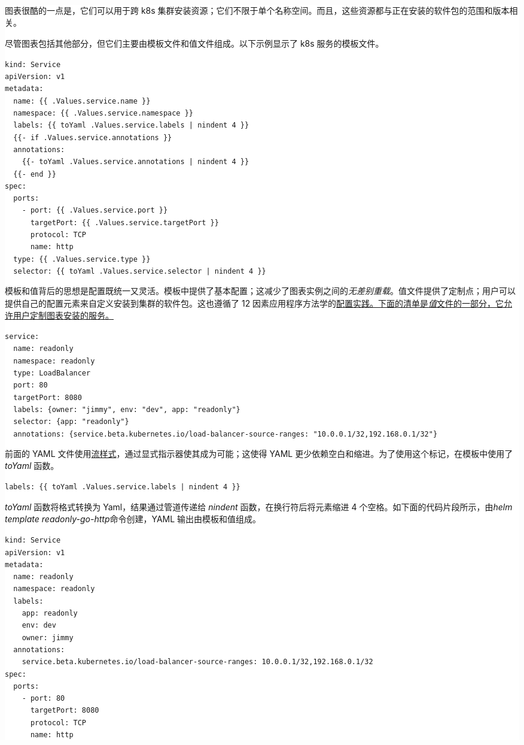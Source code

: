 图表很酷的一点是，它们可以用于跨 k8s 集群安装资源；它们不限于单个名称空间。而且，这些资源都与正在安装的软件包的范围和版本相关。

尽管图表包括其他部分，但它们主要由模板文件和值文件组成。以下示例显示了 k8s 服务的模板文件。

```
kind: Service
apiVersion: v1
metadata:
  name: {{ .Values.service.name }}
  namespace: {{ .Values.service.namespace }}
  labels: {{ toYaml .Values.service.labels | nindent 4 }}
  {{- if .Values.service.annotations }}
  annotations:
    {{- toYaml .Values.service.annotations | nindent 4 }}
  {{- end }}
spec:
  ports:
    - port: {{ .Values.service.port }}
      targetPort: {{ .Values.service.targetPort }}
      protocol: TCP
      name: http
  type: {{ .Values.service.type }}
  selector: {{ toYaml .Values.service.selector | nindent 4 }}
```

模板和值背后的思想是配置既统一又灵活。模板中提供了基本配置；这减少了图表实例之间的*无差别重载*。值文件提供了定制点；用户可以提供自己的配置元素来自定义安装到集群的软件包。这也遵循了 12 因素应用程序方法学的[配置实践。下面的清单是*值*文件的一部分，它允许用户定制图表安装的服务。](https://12factor.net/config)

```
service:
  name: readonly
  namespace: readonly
  type: LoadBalancer
  port: 80
  targetPort: 8080
  labels: {owner: "jimmy", env: "dev", app: "readonly"}
  selector: {app: "readonly"}
  annotations: {service.beta.kubernetes.io/load-balancer-source-ranges: "10.0.0.1/32,192.168.0.1/32"}
```

前面的 YAML 文件使用[流样式](https://yaml.org/spec/1.2/spec.html#Flow)，通过显式指示器使其成为可能；这使得 YAML 更少依赖空白和缩进。为了使用这个标记，在模板中使用了 *toYaml* 函数。

```
labels: {{ toYaml .Values.service.labels | nindent 4 }}
```

*toYaml* 函数将格式转换为 Yaml，结果通过管道传递给 *nindent* 函数，在换行符后将元素缩进 4 个空格。如下面的代码片段所示，由*helm template readonly-go-http*命令创建，YAML 输出由模板和值组成。

```
kind: Service
apiVersion: v1
metadata:
  name: readonly
  namespace: readonly
  labels:
    app: readonly
    env: dev
    owner: jimmy
  annotations:
    service.beta.kubernetes.io/load-balancer-source-ranges: 10.0.0.1/32,192.168.0.1/32
spec:
  ports:
    - port: 80
      targetPort: 8080
      protocol: TCP
      name: http
```
